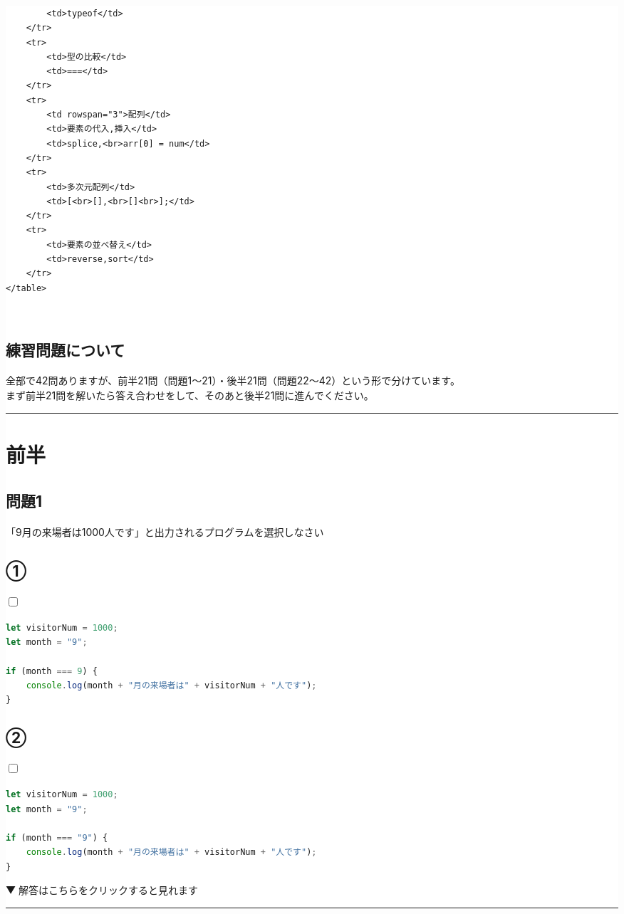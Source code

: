             <td>typeof</td>
		</tr>
		<tr>
			<td>型の比較</td>
            <td>===</td>
		</tr>
		<tr>
			<td rowspan="3">配列</td>
			<td>要素の代入,挿入</td>
			<td>splice,<br>arr[0] = num</td>
		</tr>
		<tr>
			<td>多次元配列</td>
			<td>[<br>[],<br>[]<br>];</td>
		</tr>
		<tr>
			<td>要素の並べ替え</td>
			<td>reverse,sort</td>
		</tr>
	</table>
  <br>

<h2><b>練習問題について</b></h2>
<p>全部で42問ありますが、前半21問（問題1〜21）・後半21問（問題22〜42）という形で分けています。<br>
まず前半21問を解いたら答え合わせをして、そのあと後半21問に進んでください。</p>

<hr>
<h1><b>前半</b></h1>
<h2><b>問題1</b></h2>
<p>「9月の来場者は1000人です」と出力されるプログラムを選択しなさい</p>

<h2>①</h2><input type="checkbox"> 

``` js
let visitorNum = 1000;
let month = "9";

if (month === 9) {
    console.log(month + "月の来場者は" + visitorNum + "人です");
}
``` 

<h2>②</h2><input type="checkbox"> 

``` js
let visitorNum = 1000;
let month = "9";

if (month === "9") {
    console.log(month + "月の来場者は" + visitorNum + "人です");
}
``` 


 <div onclick="obj=document.getElementById('1').style; obj.display=(obj.display=='none')?'block':'none';">
    <a style="cursor:pointer;">▼ 解答はこちらをクリックすると見れます</a>
    </div>
    <!--// 折り畳み展開ポインタ -->  
    <!-- 折り畳まれ部分 -->
    <div id="1" style="display:none;clear:both;">  
    <!--ここの部分が折りたたまれる＆展開される部分になります。
    自由に記述してください。-->
<h2>②</h2>
</div>
<hr>
